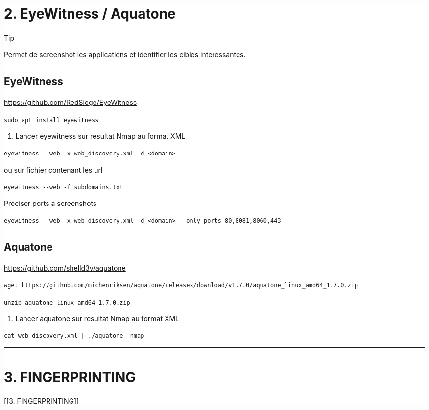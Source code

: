 # 2. EyeWitness / Aquatone

> [!TIP]
> Permet de screenshot les applications et identifier les cibles interessantes.

## EyeWitness

https://github.com/RedSiege/EyeWitness

```shell
sudo apt install eyewitness
```

1. Lancer eyewitness sur resultat Nmap au format XML

```shell
eyewitness --web -x web_discovery.xml -d <domain>
```

ou sur fichier contenant les url

```
eyewitness --web -f subdomains.txt
```

Préciser ports a screenshots

```shell
eyewitness --web -x web_discovery.xml -d <domain> --only-ports 80,8081,8060,443
```


## Aquatone

https://github.com/shelld3v/aquatone

```shell
wget https://github.com/michenriksen/aquatone/releases/download/v1.7.0/aquatone_linux_amd64_1.7.0.zip
```

```shell
unzip aquatone_linux_amd64_1.7.0.zip 
```


1. Lancer aquatone sur resultat Nmap au format XML

```shell
cat web_discovery.xml | ./aquatone -nmap
```



---
# 3. FINGERPRINTING

[[3. FINGERPRINTING]]

